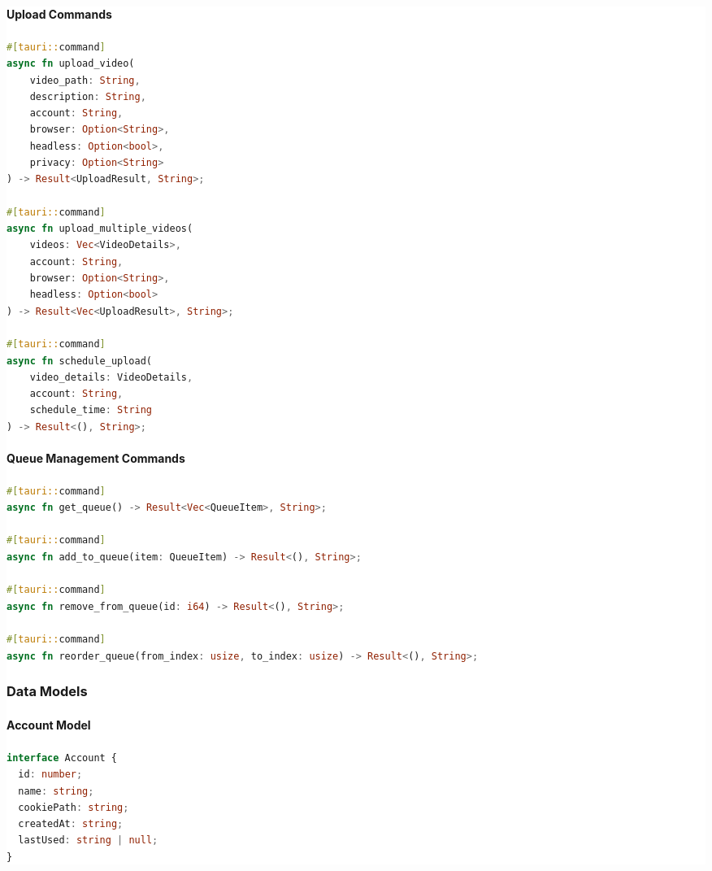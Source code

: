 #### Upload Commands
```rust
#[tauri::command]
async fn upload_video(
    video_path: String,
    description: String,
    account: String,
    browser: Option<String>,
    headless: Option<bool>,
    privacy: Option<String>
) -> Result<UploadResult, String>;

#[tauri::command]
async fn upload_multiple_videos(
    videos: Vec<VideoDetails>,
    account: String,
    browser: Option<String>,
    headless: Option<bool>
) -> Result<Vec<UploadResult>, String>;

#[tauri::command]
async fn schedule_upload(
    video_details: VideoDetails,
    account: String,
    schedule_time: String
) -> Result<(), String>;
```

#### Queue Management Commands
```rust
#[tauri::command]
async fn get_queue() -> Result<Vec<QueueItem>, String>;

#[tauri::command]
async fn add_to_queue(item: QueueItem) -> Result<(), String>;

#[tauri::command]
async fn remove_from_queue(id: i64) -> Result<(), String>;

#[tauri::command]
async fn reorder_queue(from_index: usize, to_index: usize) -> Result<(), String>;
```

### Data Models

#### Account Model
```typescript
interface Account {
  id: number;
  name: string;
  cookiePath: string;
  createdAt: string;
  lastUsed: string | null;
}
```
